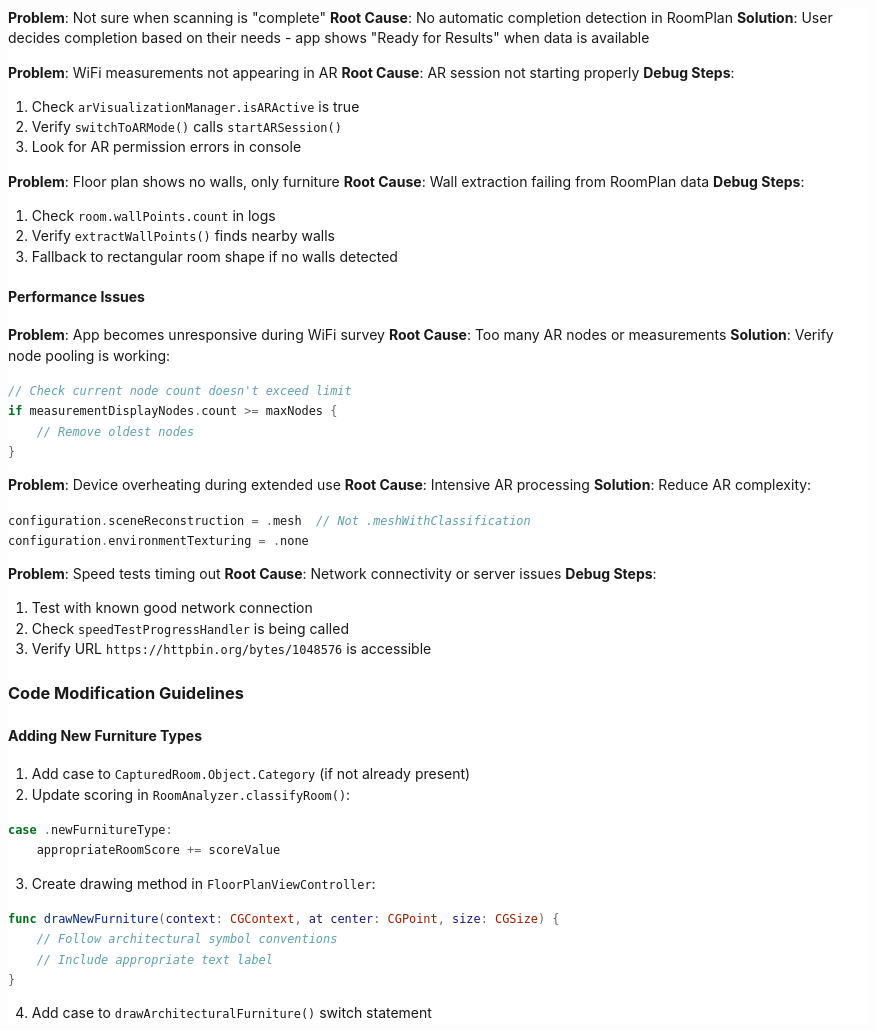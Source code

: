 **Problem**: Not sure when scanning is "complete"
**Root Cause**: No automatic completion detection in RoomPlan
**Solution**: User decides completion based on their needs - app shows "Ready for Results" when data is available

**Problem**: WiFi measurements not appearing in AR
**Root Cause**: AR session not starting properly
**Debug Steps**:
1. Check `arVisualizationManager.isARActive` is true
2. Verify `switchToARMode()` calls `startARSession()`
3. Look for AR permission errors in console

**Problem**: Floor plan shows no walls, only furniture
**Root Cause**: Wall extraction failing from RoomPlan data
**Debug Steps**:
1. Check `room.wallPoints.count` in logs
2. Verify `extractWallPoints()` finds nearby walls
3. Fallback to rectangular room shape if no walls detected

#### Performance Issues

**Problem**: App becomes unresponsive during WiFi survey
**Root Cause**: Too many AR nodes or measurements
**Solution**: Verify node pooling is working:
```swift
// Check current node count doesn't exceed limit
if measurementDisplayNodes.count >= maxNodes {
    // Remove oldest nodes
}
```

**Problem**: Device overheating during extended use
**Root Cause**: Intensive AR processing
**Solution**: Reduce AR complexity:
```swift
configuration.sceneReconstruction = .mesh  // Not .meshWithClassification
configuration.environmentTexturing = .none
```

**Problem**: Speed tests timing out
**Root Cause**: Network connectivity or server issues
**Debug Steps**:
1. Test with known good network connection
2. Check `speedTestProgressHandler` is being called
3. Verify URL `https://httpbin.org/bytes/1048576` is accessible

### Code Modification Guidelines

#### Adding New Furniture Types
1. Add case to `CapturedRoom.Object.Category` (if not already present)
2. Update scoring in `RoomAnalyzer.classifyRoom()`:
```swift
case .newFurnitureType:
    appropriateRoomScore += scoreValue
```
3. Create drawing method in `FloorPlanViewController`:
```swift
func drawNewFurniture(context: CGContext, at center: CGPoint, size: CGSize) {
    // Follow architectural symbol conventions
    // Include appropriate text label
}
```
4. Add case to `drawArchitecturalFurniture()` switch statement

